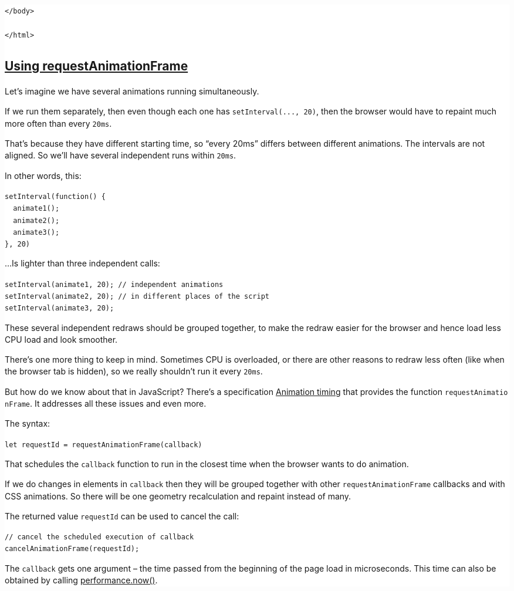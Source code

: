 
    </body>

    </html>

## <a href="#using-requestanimationframe" id="using-requestanimationframe" class="main__anchor">Using requestAnimationFrame</a>

Let’s imagine we have several animations running simultaneously.

If we run them separately, then even though each one has `setInterval(..., 20)`, then the browser would have to repaint much more often than every `20ms`.

That’s because they have different starting time, so “every 20ms” differs between different animations. The intervals are not aligned. So we’ll have several independent runs within `20ms`.

In other words, this:

    setInterval(function() {
      animate1();
      animate2();
      animate3();
    }, 20)

…Is lighter than three independent calls:

    setInterval(animate1, 20); // independent animations
    setInterval(animate2, 20); // in different places of the script
    setInterval(animate3, 20);

These several independent redraws should be grouped together, to make the redraw easier for the browser and hence load less CPU load and look smoother.

There’s one more thing to keep in mind. Sometimes CPU is overloaded, or there are other reasons to redraw less often (like when the browser tab is hidden), so we really shouldn’t run it every `20ms`.

But how do we know about that in JavaScript? There’s a specification [Animation timing](http://www.w3.org/TR/animation-timing/) that provides the function `requestAnimationFrame`. It addresses all these issues and even more.

The syntax:

    let requestId = requestAnimationFrame(callback)

That schedules the `callback` function to run in the closest time when the browser wants to do animation.

If we do changes in elements in `callback` then they will be grouped together with other `requestAnimationFrame` callbacks and with CSS animations. So there will be one geometry recalculation and repaint instead of many.

The returned value `requestId` can be used to cancel the call:

    // cancel the scheduled execution of callback
    cancelAnimationFrame(requestId);

The `callback` gets one argument – the time passed from the beginning of the page load in microseconds. This time can also be obtained by calling [performance.now()](https://developer.mozilla.org/en-US/docs/Web/API/Performance/now).
